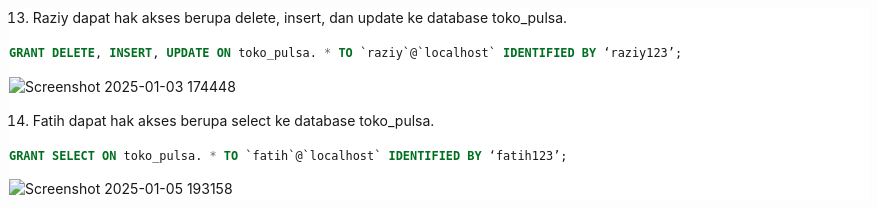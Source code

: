 13. Raziy dapat hak akses berupa delete, insert, dan update ke database toko_pulsa.
```sql
GRANT DELETE, INSERT, UPDATE ON toko_pulsa. * TO `raziy`@`localhost` IDENTIFIED BY ‘raziy123’;
```
![Screenshot 2025-01-03 174448](https://github.com/user-attachments/assets/cc373f79-ead3-46b1-8ff5-926fd2c7aa6b)

14. Fatih dapat hak akses berupa select ke database toko_pulsa.
```sql
GRANT SELECT ON toko_pulsa. * TO `fatih`@`localhost` IDENTIFIED BY ‘fatih123’;
```
![Screenshot 2025-01-05 193158](https://github.com/user-attachments/assets/38a19440-d698-49b0-b8fe-6158053e2ae5)




